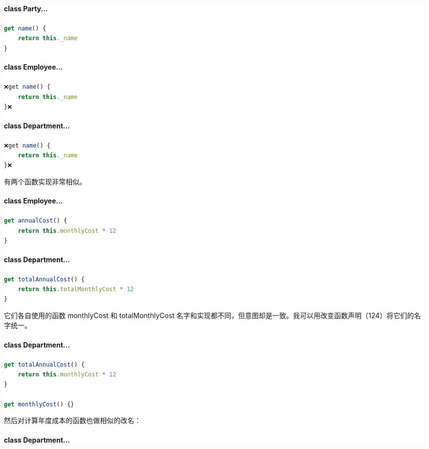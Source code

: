 #### class Party...

```js
get name() {
    return this._name
}
```

#### class Employee...

```js
❌get name() {
    return this._name
}❌
```

#### class Department...

```js
❌get name() {
    return this._name
}❌
```

有两个函数实现非常相似。

#### class Employee...

```js
get annualCost() {
    return this.monthlyCost * 12
}
```

#### class Department...

```js
get totalAnnualCost() {
    return this.totalMonthlyCost * 12
}
```

它们各自使用的函数 monthlyCost 和 totalMonthlyCost 名字和实现都不同，但意图却是一致。我可以用改变函数声明（124）将它们的名字统一。

#### class Department...

```js
get totalAnnualCost() {
    return this.monthlyCost * 12
}

get monthlyCost() {}
```

然后对计算年度成本的函数也做相似的改名：

#### class Department...
